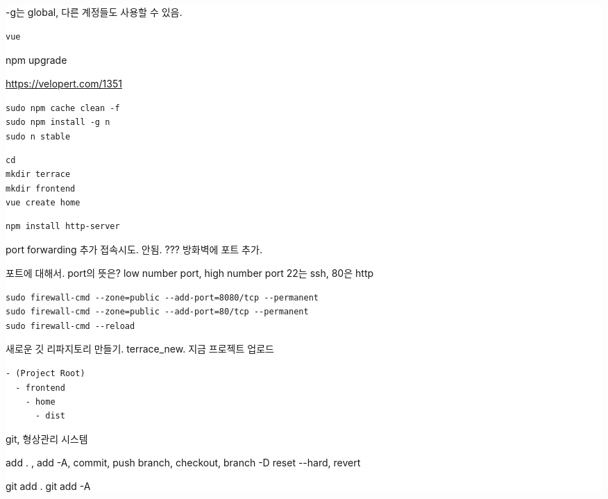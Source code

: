 -g는 global, 다른 계정들도 사용할 수 있음.

```
vue
```

npm upgrade

https://velopert.com/1351

```
sudo npm cache clean -f
sudo npm install -g n
sudo n stable
```

```
cd
mkdir terrace
mkdir frontend
vue create home
```


```
npm install http-server
```

port forwarding 추가
접속시도. 안됨. ???
방화벽에 포트 추가.

포트에 대해서. port의 뜻은?
low number port, high number port
22는 ssh, 80은 http

```
sudo firewall-cmd --zone=public --add-port=8080/tcp --permanent
sudo firewall-cmd --zone=public --add-port=80/tcp --permanent
sudo firewall-cmd --reload
```

새로운 깃 리파지토리 만들기. terrace_new. 지금 프로젝트 업로드

```
- (Project Root)
  - frontend
    - home
      - dist
```


git, 형상관리 시스템

add . , add -A, commit, push
branch, checkout, branch -D
reset --hard, revert

git add .
git add -A
